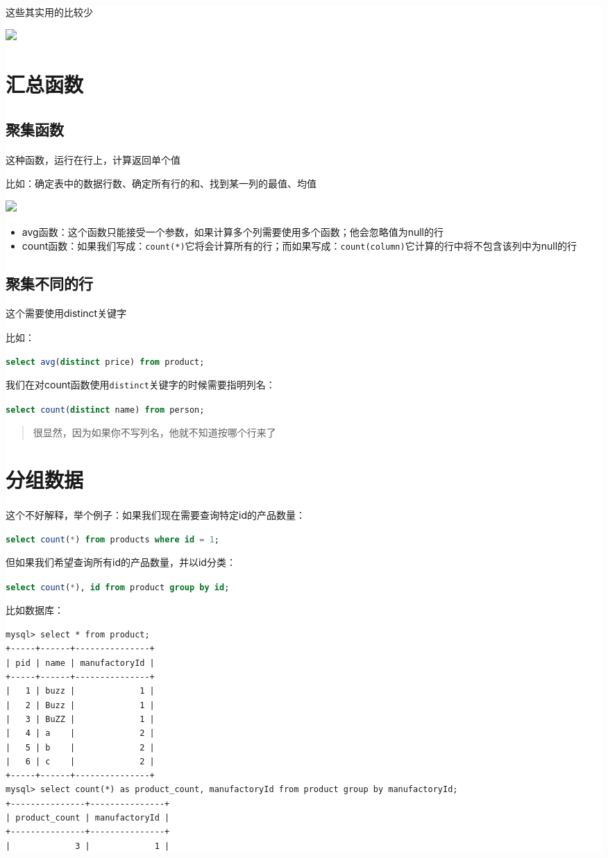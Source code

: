 这些其实用的比较少

![](https://cdn.jsdelivr.net/gh/SunYuanI/img/img/mysql_%E6%95%B0%E6%8D%AE%E5%A4%84%E7%90%86%E5%87%BD%E6%95%B0.png)

# 汇总函数

## 聚集函数

这种函数，运行在行上，计算返回单个值

比如：确定表中的数据行数、确定所有行的和、找到某一列的最值、均值

![](https://cdn.jsdelivr.net/gh/SunYuanI/img/img/mysql_%E8%81%9A%E9%9B%86%E5%87%BD%E6%95%B0.png)

* avg函数：这个函数只能接受一个参数，如果计算多个列需要使用多个函数；他会忽略值为null的行
* count函数：如果我们写成：`count(*)`它将会计算所有的行；而如果写成：`count(column)`它计算的行中将不包含该列中为null的行

## 聚集不同的行

这个需要使用distinct关键字

比如：

```sql
select avg(distinct price) from product;
```

我们在对count函数使用`distinct`关键字的时候需要指明列名：

```sql
select count(distinct name) from person;
```

> 很显然，因为如果你不写列名，他就不知道按哪个行来了

# 分组数据

这个不好解释，举个例子：如果我们现在需要查询特定id的产品数量：

```sql
select count(*) from products where id = 1;
```

但如果我们希望查询所有id的产品数量，并以id分类：

```sql
select count(*), id from product group by id;
```

比如数据库：

```shell
mysql> select * from product;
+-----+------+---------------+
| pid | name | manufactoryId |
+-----+------+---------------+
|   1 | buzz |             1 |
|   2 | Buzz |             1 |
|   3 | BuZZ |             1 |
|   4 | a    |             2 |
|   5 | b    |             2 |
|   6 | c    |             2 |
+-----+------+---------------+
mysql> select count(*) as product_count, manufactoryId from product group by manufactoryId;
+---------------+---------------+
| product_count | manufactoryId |
+---------------+---------------+
|             3 |             1 |
```